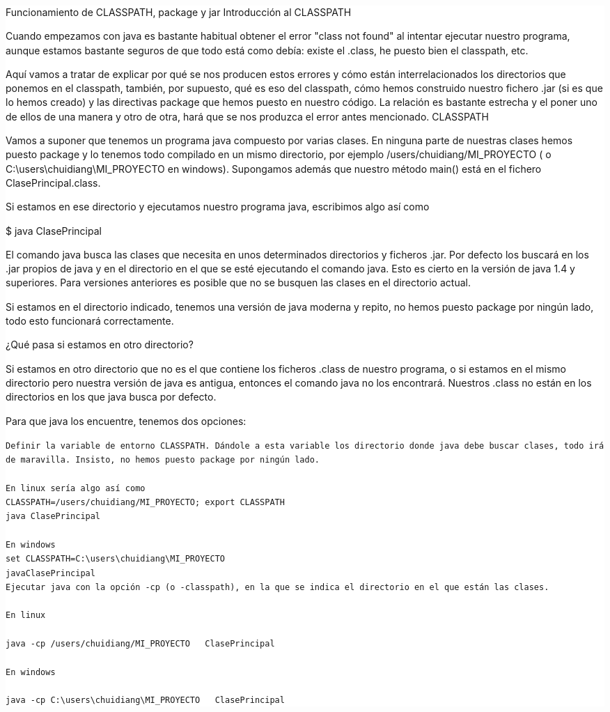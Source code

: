Funcionamiento de CLASSPATH, package y jar
Introducción al CLASSPATH

Cuando empezamos con java es bastante habitual obtener el error "class not found" al intentar ejecutar nuestro programa, aunque estamos bastante seguros de que todo está como debía: existe el .class, he puesto bien el classpath, etc.

Aquí vamos a tratar de explicar por qué se nos producen estos errores y cómo están interrelacionados los directorios que ponemos en el classpath, también, por supuesto, qué es eso del classpath, cómo hemos construido nuestro fichero .jar (si es que lo hemos creado) y las directivas package que hemos puesto en nuestro código. La relación es bastante estrecha y el poner uno de ellos de una manera y otro de otra, hará que se nos produzca el error antes mencionado.
CLASSPATH

Vamos a suponer que tenemos un programa java compuesto por varias clases. En ninguna parte de nuestras clases hemos puesto package y lo tenemos todo compilado en un mismo directorio, por ejemplo /users/chuidiang/MI_PROYECTO  ( o C:\users\chuidiang\MI_PROYECTO en windows). Supongamos además que nuestro método main() está en el fichero ClasePrincipal.class.

Si estamos en ese directorio y ejecutamos nuestro programa java, escribimos algo así como

$ java ClasePrincipal

El comando java busca las clases que necesita en unos determinados directorios y ficheros .jar. Por defecto los buscará en los .jar propios de java y en el directorio en el que se esté ejecutando el comando java. Esto es cierto en la versión de java 1.4 y superiores. Para versiones anteriores es posible que no se busquen las clases en el directorio actual.

Si estamos en el directorio indicado, tenemos una versión de java moderna y repito, no hemos puesto package por ningún lado, todo esto funcionará correctamente.
 
¿Qué pasa si estamos en otro directorio?

Si estamos en otro directorio que no es el que contiene los ficheros .class de nuestro programa, o si estamos en el mismo directorio pero nuestra versión de java es antigua, entonces el comando java no los encontrará. Nuestros .class no están en los directorios en los que java busca por defecto.

Para que java los encuentre, tenemos dos opciones:

    Definir la variable de entorno CLASSPATH. Dándole a esta variable los directorio donde java debe buscar clases, todo irá de maravilla. Insisto, no hemos puesto package por ningún lado.

    En linux sería algo así como
    CLASSPATH=/users/chuidiang/MI_PROYECTO; export CLASSPATH
    java ClasePrincipal

    En windows
    set CLASSPATH=C:\users\chuidiang\MI_PROYECTO
    javaClasePrincipal
    Ejecutar java con la opción -cp (o -classpath), en la que se indica el directorio en el que están las clases.

    En linux

    java -cp /users/chuidiang/MI_PROYECTO   ClasePrincipal

    En windows

    java -cp C:\users\chuidiang\MI_PROYECTO   ClasePrincipal
